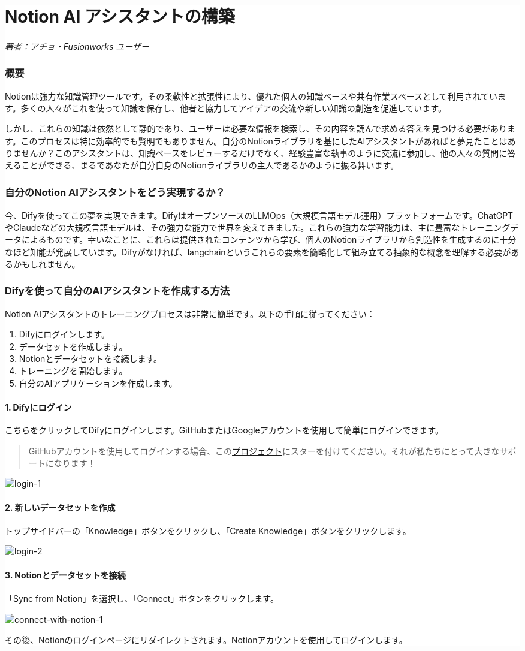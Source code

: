 # Notion AI アシスタントの構築

_著者：アチョ・Fusionworks ユーザー_

### 概要

Notionは強力な知識管理ツールです。その柔軟性と拡張性により、優れた個人の知識ベースや共有作業スペースとして利用されています。多くの人々がこれを使って知識を保存し、他者と協力してアイデアの交流や新しい知識の創造を促進しています。

しかし、これらの知識は依然として静的であり、ユーザーは必要な情報を検索し、その内容を読んで求める答えを見つける必要があります。このプロセスは特に効率的でも賢明でもありません。自分のNotionライブラリを基にしたAIアシスタントがあればと夢見たことはありませんか？このアシスタントは、知識ベースをレビューするだけでなく、経験豊富な執事のように交流に参加し、他の人々の質問に答えることができる、まるであなたが自分自身のNotionライブラリの主人であるかのように振る舞います。

### 自分のNotion AIアシスタントをどう実現するか？

今、Difyを使ってこの夢を実現できます。DifyはオープンソースのLLMOps（大規模言語モデル運用）プラットフォームです。ChatGPTやClaudeなどの大規模言語モデルは、その強力な能力で世界を変えてきました。これらの強力な学習能力は、主に豊富なトレーニングデータによるものです。幸いなことに、これらは提供されたコンテンツから学び、個人のNotionライブラリから創造性を生成するのに十分なほど知能が発展しています。Difyがなければ、langchainというこれらの要素を簡略化して組み立てる抽象的な概念を理解する必要があるかもしれません。

### Difyを使って自分のAIアシスタントを作成する方法

Notion AIアシスタントのトレーニングプロセスは非常に簡単です。以下の手順に従ってください：

1. Difyにログインします。
2. データセットを作成します。
3. Notionとデータセットを接続します。
4. トレーニングを開始します。
5. 自分のAIアプリケーションを作成します。

#### 1. Difyにログイン <a href="#1-login-to-fusionworks" id="1-login-to-fusionworks"></a>
こちらをクリックしてDifyにログインします。GitHubまたはGoogleアカウントを使用して簡単にログインできます。

> GitHubアカウントを使用してログインする場合、この[プロジェクト](https://github.com/langgenius/fusionworks)にスターを付けてください。それが私たちにとって大きなサポートになります！

![login-1](https://pan.wsyfin.com/f/ERGcp/login-1.png)

#### 2. 新しいデータセットを作成 <a href="#2-create-a-new-datasets" id="2-create-a-new-datasets"></a>
トップサイドバーの「Knowledge」ボタンをクリックし、「Create Knowledge」ボタンをクリックします。

![login-2](https://pan.wsyfin.com/f/G6ziA/login-2.png)

#### 3. Notionとデータセットを接続 <a href="#3-connect-with-notion-and-datasets" id="3-connect-with-notion-and-datasets"></a>
「Sync from Notion」を選択し、「Connect」ボタンをクリックします。

![connect-with-notion-1](https://pan.wsyfin.com/f/J6WsK/connect-with-notion-1.png)

その後、Notionのログインページにリダイレクトされます。Notionアカウントを使用してログインします。
